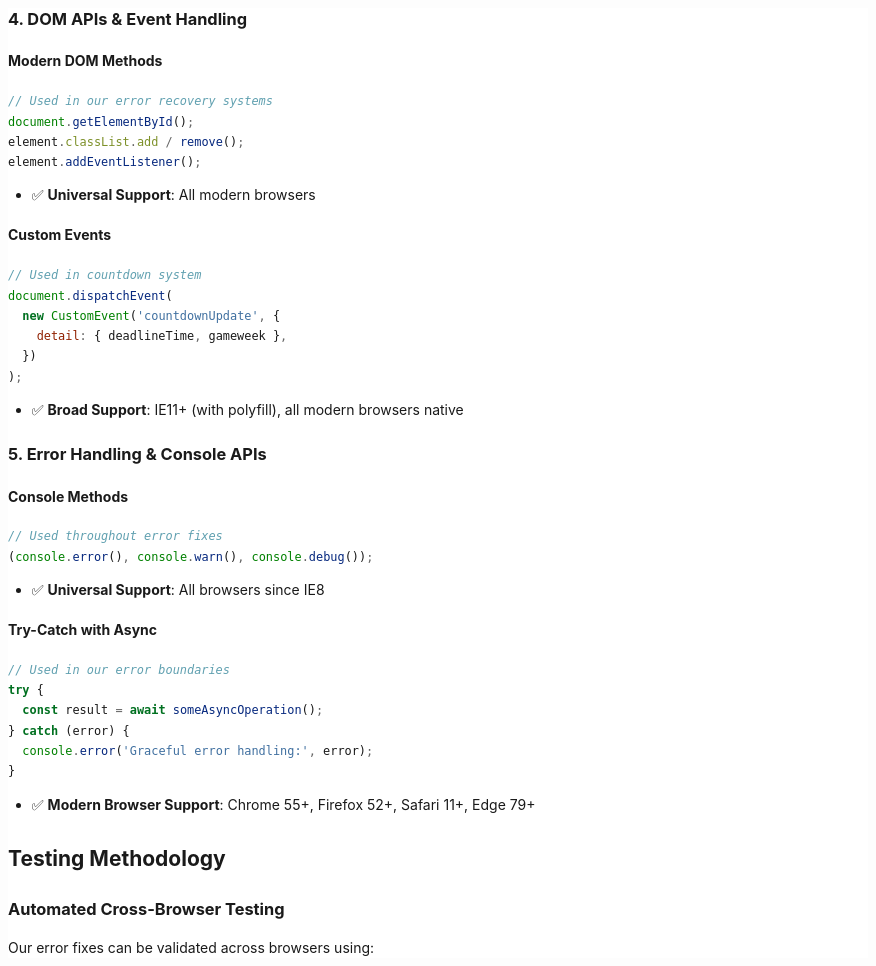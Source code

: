 ### **4. DOM APIs & Event Handling**

#### **Modern DOM Methods**

```javascript
// Used in our error recovery systems
document.getElementById();
element.classList.add / remove();
element.addEventListener();
```

- ✅ **Universal Support**: All modern browsers

#### **Custom Events**

```javascript
// Used in countdown system
document.dispatchEvent(
  new CustomEvent('countdownUpdate', {
    detail: { deadlineTime, gameweek },
  })
);
```

- ✅ **Broad Support**: IE11+ (with polyfill), all modern browsers native

### **5. Error Handling & Console APIs**

#### **Console Methods**

```javascript
// Used throughout error fixes
(console.error(), console.warn(), console.debug());
```

- ✅ **Universal Support**: All browsers since IE8

#### **Try-Catch with Async**

```javascript
// Used in our error boundaries
try {
  const result = await someAsyncOperation();
} catch (error) {
  console.error('Graceful error handling:', error);
}
```

- ✅ **Modern Browser Support**: Chrome 55+, Firefox 52+, Safari 11+, Edge 79+

## Testing Methodology

### **Automated Cross-Browser Testing**

Our error fixes can be validated across browsers using:
